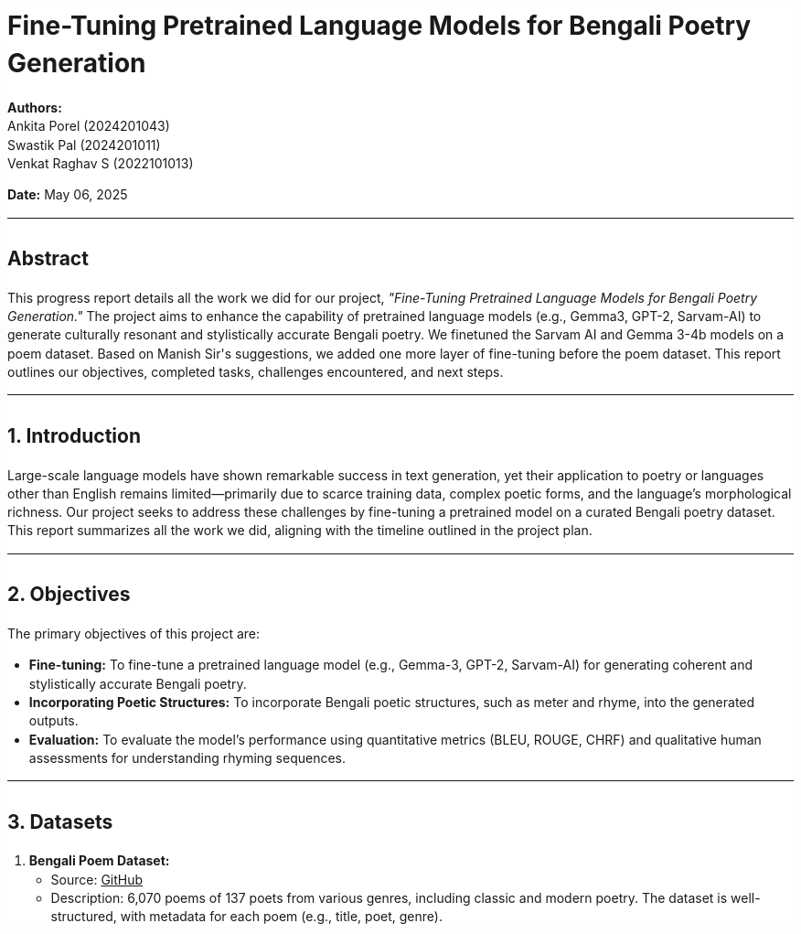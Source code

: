 # Fine-Tuning Pretrained Language Models for Bengali Poetry Generation

**Authors:**  
Ankita Porel (2024201043)  
Swastik Pal (2024201011)  
Venkat Raghav S (2022101013)  

**Date:** May 06, 2025

---

## Abstract

This progress report details all the work we did for our project, *"Fine-Tuning Pretrained Language Models for Bengali Poetry Generation."* The project aims to enhance the capability of pretrained language models (e.g., Gemma3, GPT-2, Sarvam-AI) to generate culturally resonant and stylistically accurate Bengali poetry. We finetuned the Sarvam AI and Gemma 3-4b models on a poem dataset. Based on Manish Sir's suggestions, we added one more layer of fine-tuning before the poem dataset. This report outlines our objectives, completed tasks, challenges encountered, and next steps.

---

## 1. Introduction

Large-scale language models have shown remarkable success in text generation, yet their application to poetry or languages other than English remains limited—primarily due to scarce training data, complex poetic forms, and the language’s morphological richness. Our project seeks to address these challenges by fine-tuning a pretrained model on a curated Bengali poetry dataset. This report summarizes all the work we did, aligning with the timeline outlined in the project plan.

---

## 2. Objectives

The primary objectives of this project are:

- **Fine-tuning:** To fine-tune a pretrained language model (e.g., Gemma-3, GPT-2, Sarvam-AI) for generating coherent and stylistically accurate Bengali poetry.
- **Incorporating Poetic Structures:** To incorporate Bengali poetic structures, such as meter and rhyme, into the generated outputs.
- **Evaluation:** To evaluate the model’s performance using quantitative metrics (BLEU, ROUGE, CHRF) and qualitative human assessments for understanding rhyming sequences.

---

## 3. Datasets

1. **Bengali Poem Dataset:**  
   - Source: [GitHub](https://github.com/shuhanmirza/Bengali-Poem-Dataset)
   - Description: 6,070 poems of 137 poets from various genres, including classic and modern poetry. The dataset is well-structured, with metadata for each poem (e.g., title, poet, genre).
